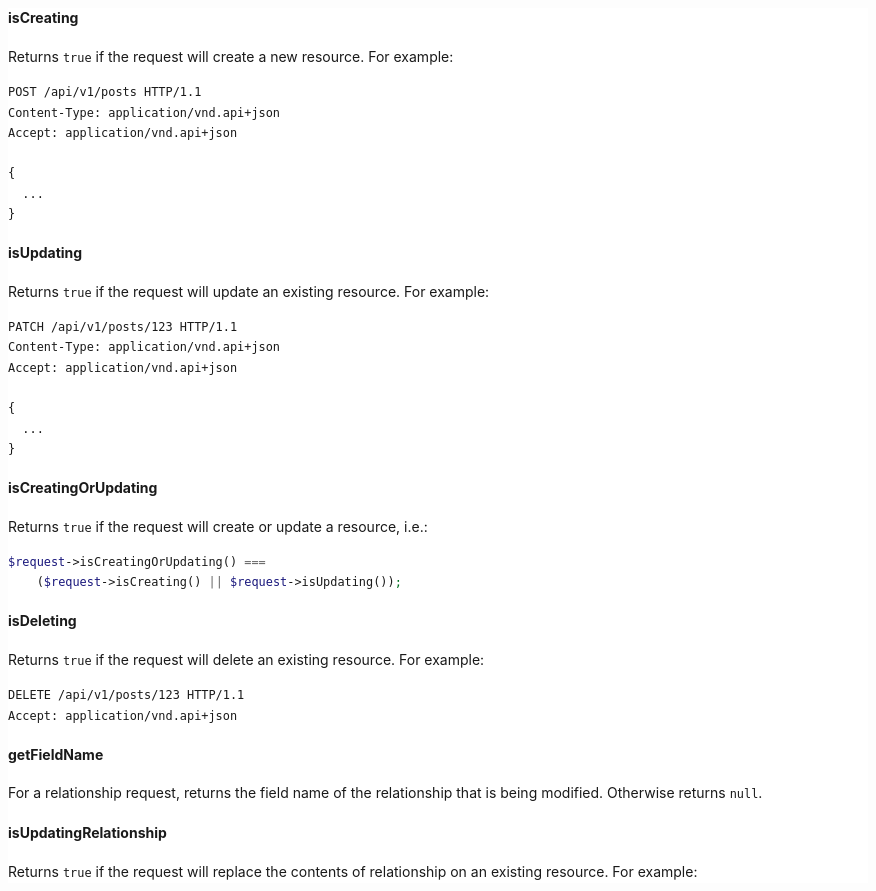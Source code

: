#### isCreating

Returns `true` if the request will create a new resource.
For example:

```http
POST /api/v1/posts HTTP/1.1
Content-Type: application/vnd.api+json
Accept: application/vnd.api+json

{
  ...
}
```

#### isUpdating

Returns `true` if the request will update an existing resource.
For example:

```http
PATCH /api/v1/posts/123 HTTP/1.1
Content-Type: application/vnd.api+json
Accept: application/vnd.api+json

{
  ...
}
```

#### isCreatingOrUpdating

Returns `true` if the request will create or update a resource, i.e.:

```php
$request->isCreatingOrUpdating() ===
    ($request->isCreating() || $request->isUpdating());
```

#### isDeleting

Returns `true` if the request will delete an existing resource.
For example:

```http
DELETE /api/v1/posts/123 HTTP/1.1
Accept: application/vnd.api+json
```

#### getFieldName

For a relationship request, returns the field name of the relationship
that is being modified. Otherwise returns `null`.

#### isUpdatingRelationship

Returns `true` if the request will replace the contents of relationship on
an existing resource. For example:
